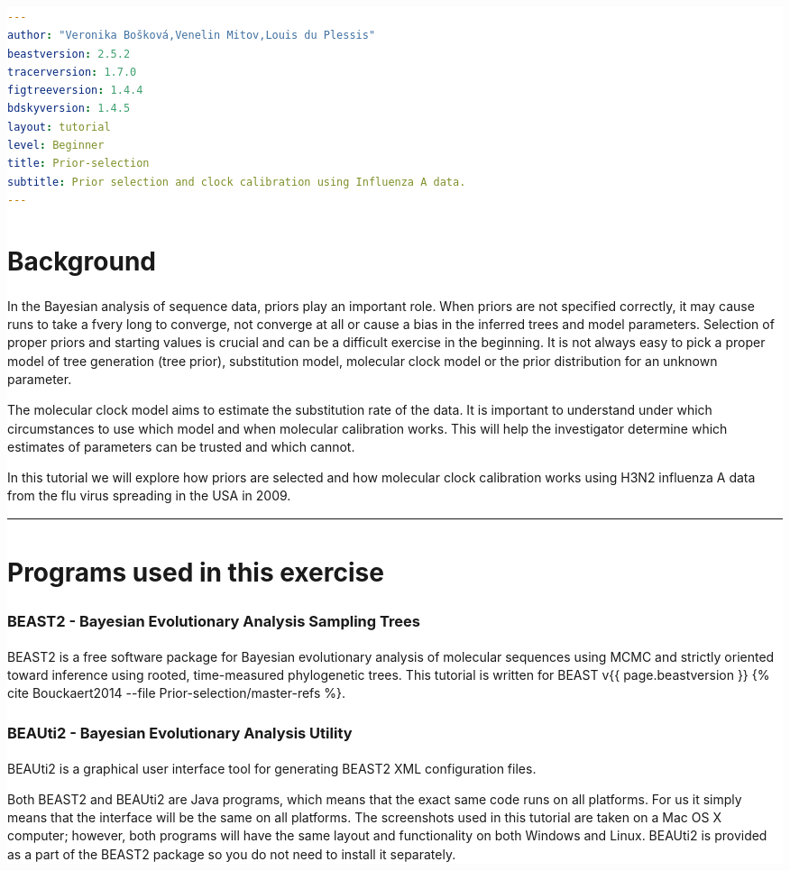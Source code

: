 ```yaml
---
author: "Veronika Bošková,Venelin Mitov,Louis du Plessis"
beastversion: 2.5.2
tracerversion: 1.7.0
figtreeversion: 1.4.4
bdskyversion: 1.4.5
layout: tutorial
level: Beginner
title: Prior-selection
subtitle: Prior selection and clock calibration using Influenza A data.
---
```



# Background

In the Bayesian analysis of sequence data, priors play an important role. When priors are not specified correctly, it may cause runs to take a fvery long to converge, not converge at all or cause a bias in the inferred trees and model parameters. Selection of proper priors and starting values is crucial and can be a difficult exercise in the beginning. It is not always easy to pick a proper model of tree generation (tree prior), substitution model, molecular clock model or the prior distribution for an unknown parameter. 

The molecular clock model aims to estimate the substitution rate of the data. It is important to understand under which circumstances to use which model and when molecular calibration works. This will help the investigator determine which estimates of parameters can be trusted and which cannot.

In this tutorial we will explore how priors are selected and how molecular clock calibration works using H3N2 influenza A data from the flu virus spreading in the USA in 2009. 


----

# Programs used in this exercise

### BEAST2 - Bayesian Evolutionary Analysis Sampling Trees

BEAST2 is a free software package for Bayesian evolutionary analysis of molecular sequences using MCMC and strictly oriented toward inference using rooted, time-measured phylogenetic trees. This tutorial is written for BEAST v{{ page.beastversion }} {% cite Bouckaert2014 --file Prior-selection/master-refs %}.


### BEAUti2 - Bayesian Evolutionary Analysis Utility

BEAUti2 is a graphical user interface tool for generating BEAST2 XML configuration files.

Both BEAST2 and BEAUti2 are Java programs, which means that the exact same code runs on all platforms. For us it simply means that the interface will be the same on all platforms. The screenshots used in this tutorial are taken on a Mac OS X computer; however, both programs will have the same layout and functionality on both Windows and Linux. BEAUti2 is provided as a part of the BEAST2 package so you do not need to install it separately.
